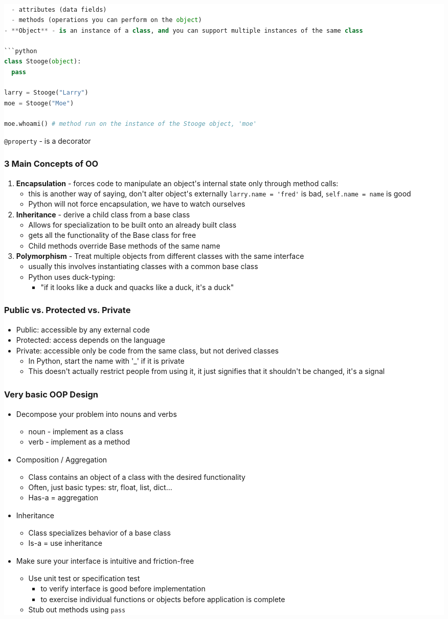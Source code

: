   ```python
    - attributes (data fields)
    - methods (operations you can perform on the object)
- **Object** - is an instance of a class, and you can support multiple instances of the same class

```python
class Stooge(object):
    pass

larry = Stooge("Larry")
moe = Stooge("Moe")

moe.whoami() # method run on the instance of the Stooge object, 'moe'
```

`@property` - is a decorator

### 3 Main Concepts of OO
1. **Encapsulation** - forces code to manipulate an object's internal state only through method calls:
    - this is another way of saying, don't alter object's externally `larry.name = 'fred'` is bad, `self.name = name` is good
    - Python will not force encapsulation, we have to watch ourselves
2. **Inheritance** - derive a child class from a base class
    - Allows for specialization to be built onto an already built class
    - gets all the functionality of the Base class for free
    - Child methods override Base methods of the same name
3. **Polymorphism** - Treat multiple objects from different classes with the same interface
    - usually this involves instantiating classes with a common base class
    - Python uses duck-typing:
       - "if it looks like a duck and quacks like a duck, it's a duck"

### Public vs. Protected vs. Private
- Public: accessible by any external code
- Protected: access depends on the language
- Private: accessible only be code from the same class, but not derived classes
  - In Python, start the name with '_' if it is private
  - This doesn't actually restrict people from using it, it just signifies that it shouldn't be changed, it's a signal

### Very basic OOP Design
- Decompose your problem into nouns and verbs
  - noun - implement as a class
  - verb - implement as a method

 - Composition / Aggregation
   - Class contains an object of a class with the desired functionality
   - Often, just basic types: str, float, list, dict...
   - Has-a = aggregation
- Inheritance
   - Class specializes behavior of a base class
   - Is-a = use inheritance
- Make sure your interface is intuitive and friction-free
   - Use unit test or specification test
     - to verify interface is good before implementation
     - to exercise individual functions or objects before application is complete
   - Stub out methods using `pass`
